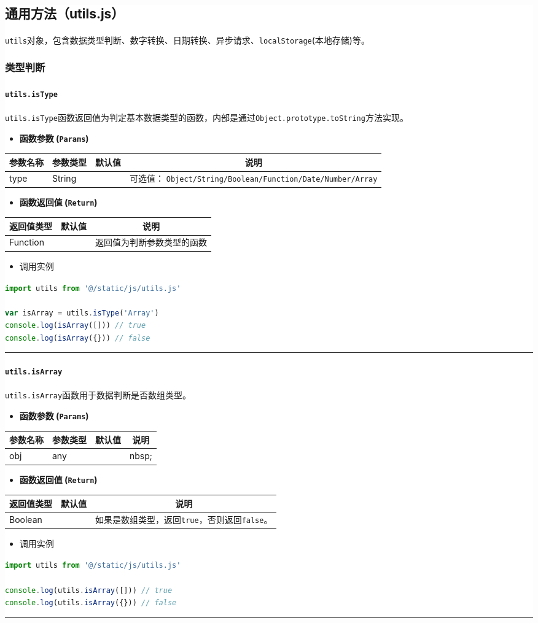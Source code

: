 ## 通用方法（utils.js）
`utils`对象，包含数据类型判断、数字转换、日期转换、异步请求、`localStorage`(本地存储)等。

### 类型判断

#### `utils.isType`
`utils.isType`函数返回值为判定基本数据类型的函数，内部是通过`Object.prototype.toString`方法实现。

* **函数参数 (`Params`)**

|  参数名称  | 参数类型  |  默认值   |  说明  |
|-------|-------|-------|-------|
| <span class="prop-key" style="white-space:nowrap;">type</span> | <span class="type type-string">String</span> | &nbsp; | 可选值： `Object/String/Boolean/Function/Date/Number/Array` |

* **函数返回值 (`Return`)**

| 返回值类型 |  默认值   |  说明  |
|-------|-------|-------|
| <span class="type type-function">Function</span> | &nbsp; | 返回值为判断参数类型的函数 |

* 调用实例

``` js
import utils from '@/static/js/utils.js'

var isArray = utils.isType('Array')
console.log(isArray([])) // true
console.log(isArray({})) // false 
```

---

#### `utils.isArray`
`utils.isArray`函数用于数据判断是否数组类型。

* **函数参数 (`Params`)**

|  参数名称  | 参数类型  |  默认值   |  说明  |
|-------|-------|-------|-------|
| <span class="prop-key" style="white-space:nowrap;">obj</span> | <span class="">any</span> | &nbsp; | nbsp; |

* **函数返回值 (`Return`)**

| 返回值类型 |  默认值   |  说明  |
|-------|-------|-------|
| <span class="type type-boolean">Boolean</span> | &nbsp; | 如果是数组类型，返回`true`，否则返回`false`。 |

* 调用实例

``` js
import utils from '@/static/js/utils.js'

console.log(utils.isArray([])) // true
console.log(utils.isArray({})) // false 
```

---
